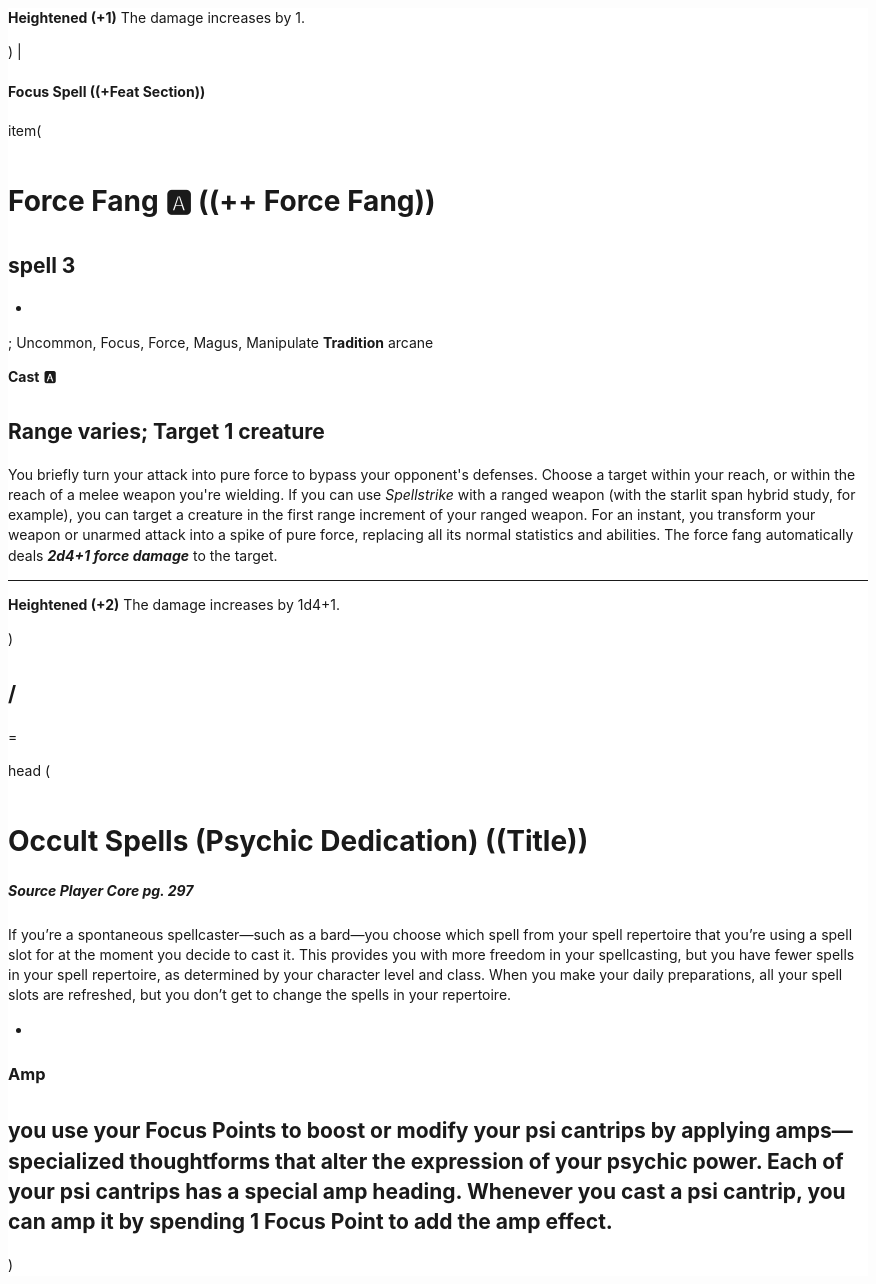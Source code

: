 **Heightened (+1)** The damage increases by 1.

)
|
#### Focus Spell ((+Feat Section))

item(
# Force Fang :a: ((++ Force Fang))
## spell 3
-
; Uncommon, Focus, Force, Magus, Manipulate
**Tradition** arcane

**Cast** :a:


**Range** varies; **Target** 1 creature
-
You briefly turn your attack into pure force to bypass your opponent's defenses. Choose a target within your reach, or within the reach of a melee weapon you're wielding. If you can use *Spellstrike* with a ranged weapon (with the starlit span hybrid study, for example), you can target a creature in the first range increment of your ranged weapon. For an instant, you transform your weapon or unarmed attack into a spike of pure force, replacing all its normal statistics and abilities. The force fang automatically deals ***2d4+1 force damage*** to the target.

---
**Heightened (+2)** The damage increases by 1d4+1.

)


/
-
=

head (
# Occult Spells (Psychic Dedication) ((Title))
##### Source Player Core pg. 297
If you’re a spontaneous spellcaster—such as a bard—you choose which spell from your spell repertoire that you’re using a spell slot for at the moment you decide to cast it. This provides you with more freedom in your spellcasting, but you have fewer spells in your spell repertoire, as determined by your character level and class. When you make your daily preparations, all your spell slots are refreshed, but you don’t get to change the spells in your repertoire.

-

### Amp
you use your Focus Points to boost or modify your psi cantrips by applying amps—specialized thoughtforms that alter the expression of your psychic power. Each of your psi cantrips has a special amp heading. Whenever you cast a psi cantrip, you can amp it by spending 1 Focus Point to add the amp effect. 
-
)
